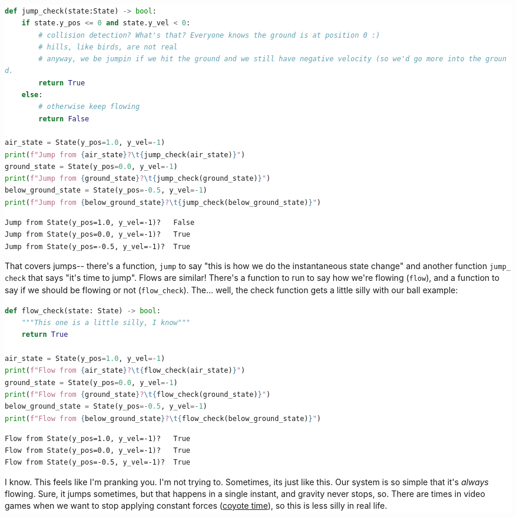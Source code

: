 [^2]: Gonna need to workshop this title


```python
def jump_check(state:State) -> bool:
    if state.y_pos <= 0 and state.y_vel < 0:
        # collision detection? What's that? Everyone knows the ground is at position 0 :)
        # hills, like birds, are not real
        # anyway, we be jumpin if we hit the ground and we still have negative velocity (so we'd go more into the ground.
        return True
    else:
        # otherwise keep flowing
        return False

air_state = State(y_pos=1.0, y_vel=-1)
print(f"Jump from {air_state}?\t{jump_check(air_state)}")
ground_state = State(y_pos=0.0, y_vel=-1)
print(f"Jump from {ground_state}?\t{jump_check(ground_state)}")
below_ground_state = State(y_pos=-0.5, y_vel=-1)
print(f"Jump from {below_ground_state}?\t{jump_check(below_ground_state)}")
```

    Jump from State(y_pos=1.0, y_vel=-1)?	False
    Jump from State(y_pos=0.0, y_vel=-1)?	True
    Jump from State(y_pos=-0.5, y_vel=-1)?	True


That covers jumps-- there's a function, `jump` to say "this is how we do the instantaneous state change" and another function `jump_check` that says "it's time to jump". Flows are similar! There's a function to run to say how we're flowing (`flow`), and a function to say if we should be flowing or not (`flow_check`). The... well, the check function gets a little silly with our ball example:


```python
def flow_check(state: State) -> bool:
    """This one is a little silly, I know"""
    return True

air_state = State(y_pos=1.0, y_vel=-1)
print(f"Flow from {air_state}?\t{flow_check(air_state)}")
ground_state = State(y_pos=0.0, y_vel=-1)
print(f"Flow from {ground_state}?\t{flow_check(ground_state)}")
below_ground_state = State(y_pos=-0.5, y_vel=-1)
print(f"Flow from {below_ground_state}?\t{flow_check(below_ground_state)}")
```

    Flow from State(y_pos=1.0, y_vel=-1)?	True
    Flow from State(y_pos=0.0, y_vel=-1)?	True
    Flow from State(y_pos=-0.5, y_vel=-1)?	True


I know. This feels like I'm pranking you. I'm not trying to. Sometimes, its just like this. Our system is so simple that it's _always_ flowing. Sure, it jumps sometimes, but that happens in a single instant, and gravity never stops, so. There are times in video games when we want to stop applying constant forces ([coyote time](https://gamerant.com/celeste-coyote-time-mechanic-platforming-impact-hidden-mechanics/)), so this is less silly in real life.


[^1]: using `y` as my vertical axis, rather than `z`. This is [A Thing](https://forums.autodesk.com/t5/fusion-360-manufacture/why-is-y-up-instead-of-z-by-default/td-p/7226258), and something I didn't think to hard about-- I can always refactor this to `z` later. If you're much happier with `y` as your depth axis, go for it.
[^3]: `__main__` is the "main" Python module, and the global namespace. When we write bare functions or classes, like say in a notebook or REPL, they live here. Otherwise, they live in the module you say they live in, which is typically the file you wrote them in [^4]
[^4]: it is [more complicated than this](https://docs.python.org/3.11/tutorial/modules.html). Don't @ me.
[^5]: Future Blit here-- I will eventually need to get into the weeds of writing my own ODE Solver, because the off-the-shelf ones don't have the features I will eventually need.
[^6]: I'm skipping the graphing code for now-- it's a lot of boilerplate, and I want to someday I want to have a nicer publishing flow. That means it's future content, baybee-- I can post about it!
